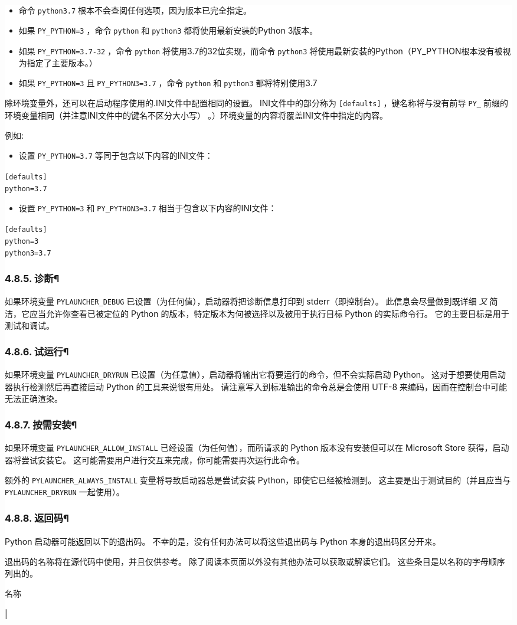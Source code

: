   * 命令 `python3.7` 根本不会查阅任何选项，因为版本已完全指定。

  * 如果 `PY_PYTHON=3` ，命令 `python` 和 `python3` 都将使用最新安装的Python 3版本。

  * 如果 `PY_PYTHON=3.7-32` ，命令 `python` 将使用3.7的32位实现，而命令 `python3` 将使用最新安装的Python（PY_PYTHON根本没有被视为指定了主要版本。）

  * 如果 `PY_PYTHON=3` 且 `PY_PYTHON3=3.7` ，命令 `python` 和 `python3` 都将特别使用3.7

除环境变量外，还可以在启动程序使用的.INI文件中配置相同的设置。 INI文件中的部分称为 `[defaults]` ，键名称将与没有前导 `PY_` 前缀的环境变量相同（并注意INI文件中的键名不区分大小写） 。）环境变量的内容将覆盖INI文件中指定的内容。

例如:

  * 设置 `PY_PYTHON=3.7` 等同于包含以下内容的INI文件：

    
    
~~~
[defaults]
python=3.7
~~~

  * 设置 `PY_PYTHON=3` 和 `PY_PYTHON3=3.7` 相当于包含以下内容的INI文件：

    
    
~~~
[defaults]
python=3
python3=3.7
~~~

### 4.8.5. 诊断¶

如果环境变量 `PYLAUNCHER_DEBUG` 已设置（为任何值），启动器将把诊断信息打印到 stderr（即控制台）。 此信息会尽量做到既详细 _又_ 简洁，它应当允许你查看已被定位的 Python 的版本，特定版本为何被选择以及被用于执行目标 Python 的实际命令行。 它的主要目标是用于测试和调试。

### 4.8.6. 试运行¶

如果环境变量 `PYLAUNCHER_DRYRUN` 已设置（为任意值），启动器将输出它将要运行的命令，但不会实际启动 Python。 这对于想要使用启动器执行检测然后再直接启动 Python 的工具来说很有用处。 请注意写入到标准输出的命令总是会使用 UTF-8 来编码，因而在控制台中可能无法正确渲染。

### 4.8.7. 按需安装¶

如果环境变量 `PYLAUNCHER_ALLOW_INSTALL` 已经设置（为任何值），而所请求的 Python 版本没有安装但可以在 Microsoft Store 获得，启动器将尝试安装它。 这可能需要用户进行交互来完成，你可能需要再次运行此命令。

额外的 `PYLAUNCHER_ALWAYS_INSTALL` 变量将导致启动器总是尝试安装 Python，即使它已经被检测到。 这主要是出于测试目的（并且应当与 `PYLAUNCHER_DRYRUN` 一起使用）。

### 4.8.8. 返回码¶

Python 启动器可能返回以下的退出码。 不幸的是，没有任何办法可以将这些退出码与 Python 本身的退出码区分开来。

退出码的名称将在源代码中使用，并且仅供参考。 除了阅读本页面以外没有其他办法可以获取或解读它们。 这些条目是以名称的字母顺序列出的。

名称

|
